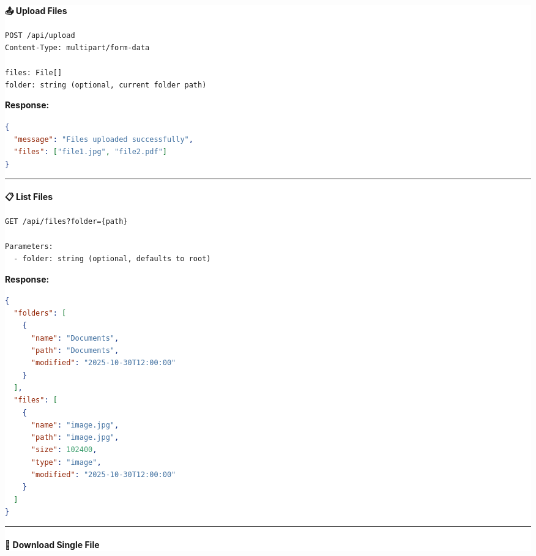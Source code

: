 #### 📤 **Upload Files**

```http
POST /api/upload
Content-Type: multipart/form-data

files: File[]
folder: string (optional, current folder path)
```

**Response:**

```json
{
  "message": "Files uploaded successfully",
  "files": ["file1.jpg", "file2.pdf"]
}
```

---

#### 📋 **List Files**

```http
GET /api/files?folder={path}

Parameters:
  - folder: string (optional, defaults to root)
```

**Response:**

```json
{
  "folders": [
    {
      "name": "Documents",
      "path": "Documents",
      "modified": "2025-10-30T12:00:00"
    }
  ],
  "files": [
    {
      "name": "image.jpg",
      "path": "image.jpg",
      "size": 102400,
      "type": "image",
      "modified": "2025-10-30T12:00:00"
    }
  ]
}
```

---

#### 💾 **Download Single File**
